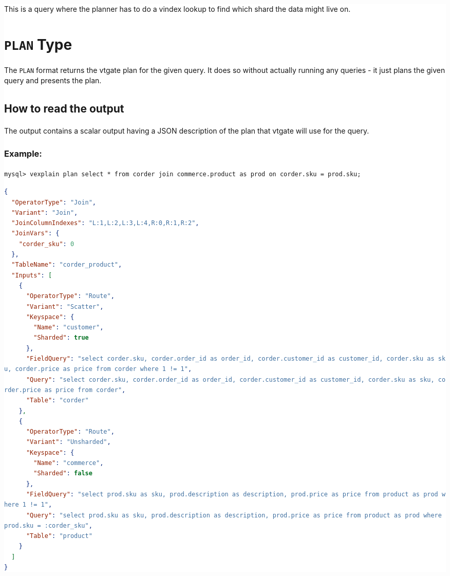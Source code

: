 This is a query where the planner has to do a vindex lookup to find which shard the data might live on.

# `PLAN` Type

The `PLAN` format returns the vtgate plan for the given query.
It does so without actually running any queries - it just plans the given query and presents the plan.

## How to read the output

The output contains a scalar output having a JSON description of the plan that vtgate will use for the query.

### Example:
```mysql
mysql> vexplain plan select * from corder join commerce.product as prod on corder.sku = prod.sku;
```

```json
{
  "OperatorType": "Join",
  "Variant": "Join",
  "JoinColumnIndexes": "L:1,L:2,L:3,L:4,R:0,R:1,R:2",
  "JoinVars": {
    "corder_sku": 0
  },
  "TableName": "corder_product",
  "Inputs": [
    {
      "OperatorType": "Route",
      "Variant": "Scatter",
      "Keyspace": {
        "Name": "customer",
        "Sharded": true
      },
      "FieldQuery": "select corder.sku, corder.order_id as order_id, corder.customer_id as customer_id, corder.sku as sku, corder.price as price from corder where 1 != 1",
      "Query": "select corder.sku, corder.order_id as order_id, corder.customer_id as customer_id, corder.sku as sku, corder.price as price from corder",
      "Table": "corder"
    },
    {
      "OperatorType": "Route",
      "Variant": "Unsharded",
      "Keyspace": {
        "Name": "commerce",
        "Sharded": false
      },
      "FieldQuery": "select prod.sku as sku, prod.description as description, prod.price as price from product as prod where 1 != 1",
      "Query": "select prod.sku as sku, prod.description as description, prod.price as price from product as prod where prod.sku = :corder_sku",
      "Table": "product"
    }
  ]
} 
```
